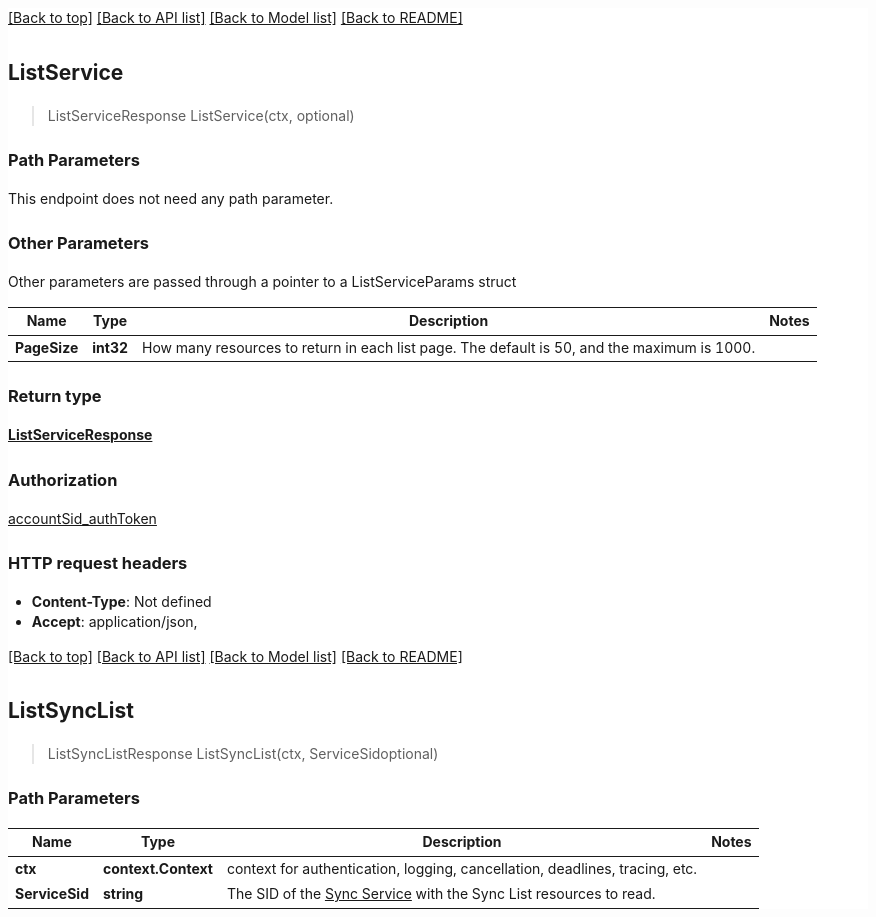 [[Back to top]](#) [[Back to API list]](../README.md#documentation-for-api-endpoints)
[[Back to Model list]](../README.md#documentation-for-models)
[[Back to README]](../README.md)


## ListService

> ListServiceResponse ListService(ctx, optional)



### Path Parameters

This endpoint does not need any path parameter.

### Other Parameters

Other parameters are passed through a pointer to a ListServiceParams struct


Name | Type | Description  | Notes
------------- | ------------- | ------------- | -------------
**PageSize** | **int32** | How many resources to return in each list page. The default is 50, and the maximum is 1000. | 

### Return type

[**ListServiceResponse**](ListServiceResponse.md)

### Authorization

[accountSid_authToken](../README.md#accountSid_authToken)

### HTTP request headers

- **Content-Type**: Not defined
- **Accept**: application/json, 

[[Back to top]](#) [[Back to API list]](../README.md#documentation-for-api-endpoints)
[[Back to Model list]](../README.md#documentation-for-models)
[[Back to README]](../README.md)


## ListSyncList

> ListSyncListResponse ListSyncList(ctx, ServiceSidoptional)



### Path Parameters


Name | Type | Description  | Notes
------------- | ------------- | ------------- | -------------
**ctx** | **context.Context** | context for authentication, logging, cancellation, deadlines, tracing, etc.
**ServiceSid** | **string** | The SID of the [Sync Service](https://www.twilio.com/docs/sync/api/service) with the Sync List resources to read. | 

